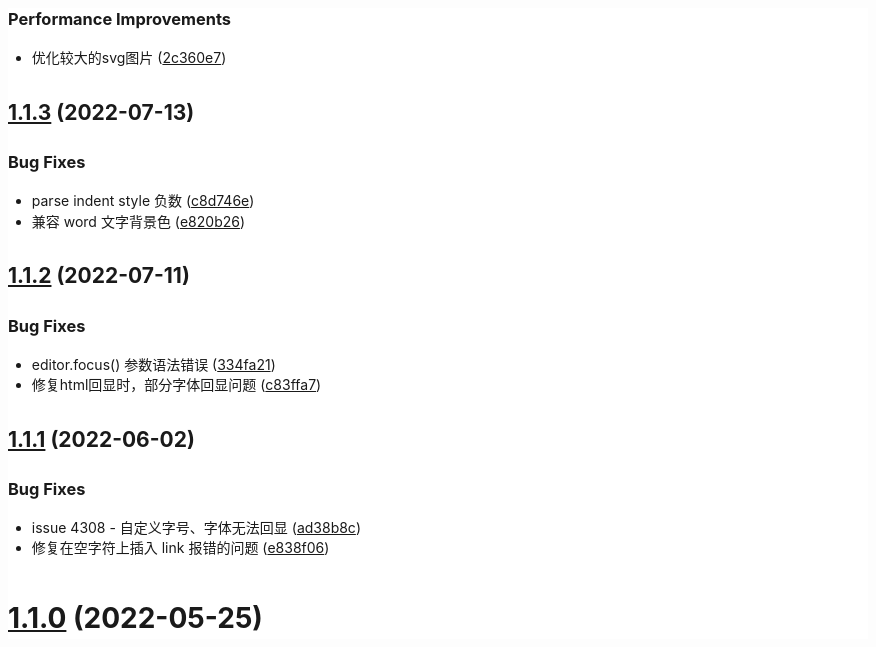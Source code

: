 
### Performance Improvements

* 优化较大的svg图片 ([2c360e7](https://github.com/tometh/Editor/commit/2c360e7628eb655e8df67cc7b764f4981b283a2f))





## [1.1.3](https://github.com/tometh/Editor/compare/@editor/basic-modules@1.1.2...@editor/basic-modules@1.1.3) (2022-07-13)


### Bug Fixes

* parse indent style 负数 ([c8d746e](https://github.com/tometh/Editor/commit/c8d746e0464bdda626313c17af4d015681ccc3e8))
* 兼容 word 文字背景色 ([e820b26](https://github.com/tometh/Editor/commit/e820b26730d34480994a343ab262c043c30a4495))





## [1.1.2](https://github.com/tometh/Editor/compare/@editor/basic-modules@1.1.1...@editor/basic-modules@1.1.2) (2022-07-11)


### Bug Fixes

* editor.focus() 参数语法错误 ([334fa21](https://github.com/tometh/Editor/commit/334fa217d43fdaa95454e7c85a53526b7b777fda))
* 修复html回显时，部分字体回显问题 ([c83ffa7](https://github.com/tometh/Editor/commit/c83ffa70da655d03bfd639f2d1fd04986440ead2))





## [1.1.1](https://github.com/tometh/Editor/compare/@editor/basic-modules@1.1.0...@editor/basic-modules@1.1.1) (2022-06-02)


### Bug Fixes

* issue 4308 - 自定义字号、字体无法回显 ([ad38b8c](https://github.com/tometh/Editor/commit/ad38b8ce6dbcff1d65785c8d6701238ad351f562))
* 修复在空字符上插入 link 报错的问题 ([e838f06](https://github.com/tometh/Editor/commit/e838f069f556a5d3206e48a5ed76f8d1e0ae3d05))





# [1.1.0](https://github.com/tometh/Editor/compare/@editor/basic-modules@1.0.1...@editor/basic-modules@1.1.0) (2022-05-25)
